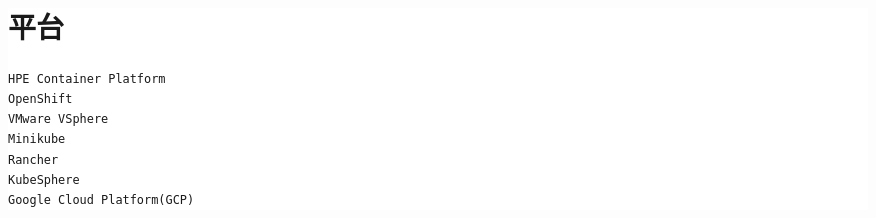 # 平台
    HPE Container Platform
    OpenShift
    VMware VSphere
    Minikube
    Rancher
    KubeSphere
    Google Cloud Platform(GCP)